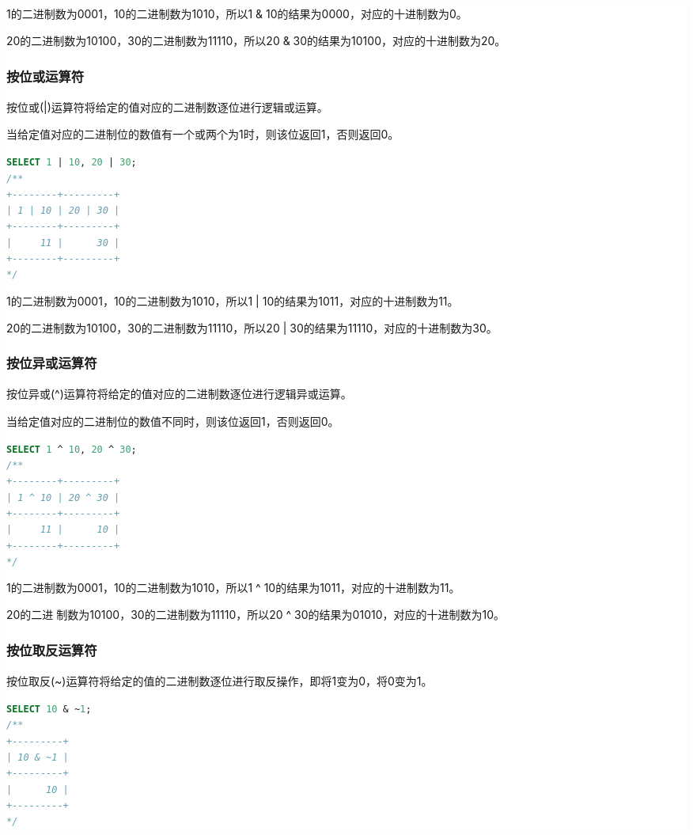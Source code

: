 1的二进制数为0001，10的二进制数为1010，所以1 & 10的结果为0000，对应的十进制数为0。

20的二进制数为10100，30的二进制数为11110，所以20 & 30的结果为10100，对应的十进制数为20。

### 按位或运算符

按位或(|)运算符将给定的值对应的二进制数逐位进行逻辑或运算。

当给定值对应的二进制位的数值有一个或两个为1时，则该位返回1，否则返回0。

```sql
SELECT 1 | 10, 20 | 30;
/**
+--------+---------+
| 1 | 10 | 20 | 30 |
+--------+---------+
|     11 |      30 |
+--------+---------+
*/
```

1的二进制数为0001，10的二进制数为1010，所以1 | 10的结果为1011，对应的十进制数为11。

20的二进制数为10100，30的二进制数为11110，所以20 | 30的结果为11110，对应的十进制数为30。

### 按位异或运算符

按位异或(^)运算符将给定的值对应的二进制数逐位进行逻辑异或运算。

当给定值对应的二进制位的数值不同时，则该位返回1，否则返回0。

```sql
SELECT 1 ^ 10, 20 ^ 30;
/**
+--------+---------+
| 1 ^ 10 | 20 ^ 30 |
+--------+---------+
|     11 |      10 |
+--------+---------+
*/
```
1的二进制数为0001，10的二进制数为1010，所以1 ^ 10的结果为1011，对应的十进制数为11。

20的二进 制数为10100，30的二进制数为11110，所以20 ^ 30的结果为01010，对应的十进制数为10。

### 按位取反运算符

按位取反(~)运算符将给定的值的二进制数逐位进行取反操作，即将1变为0，将0变为1。

```sql
SELECT 10 & ~1;
/**
+---------+
| 10 & ~1 |
+---------+
|      10 |
+---------+
*/
```
